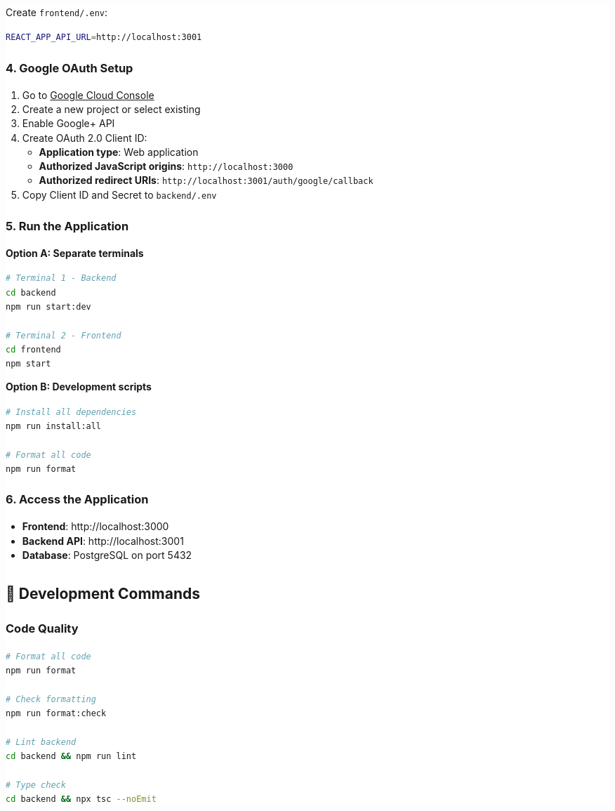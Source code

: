 Create `frontend/.env`:

```bash
REACT_APP_API_URL=http://localhost:3001
```

### 4. Google OAuth Setup

1. Go to [Google Cloud Console](https://console.cloud.google.com/)
2. Create a new project or select existing
3. Enable Google+ API
4. Create OAuth 2.0 Client ID:
   - **Application type**: Web application
   - **Authorized JavaScript origins**: `http://localhost:3000`
   - **Authorized redirect URIs**: `http://localhost:3001/auth/google/callback`
5. Copy Client ID and Secret to `backend/.env`

### 5. Run the Application

**Option A: Separate terminals**

```bash
# Terminal 1 - Backend
cd backend
npm run start:dev

# Terminal 2 - Frontend
cd frontend
npm start
```

**Option B: Development scripts**

```bash
# Install all dependencies
npm run install:all

# Format all code
npm run format
```

### 6. Access the Application

- **Frontend**: http://localhost:3000
- **Backend API**: http://localhost:3001
- **Database**: PostgreSQL on port 5432

## 🔧 Development Commands

### Code Quality

```bash
# Format all code
npm run format

# Check formatting
npm run format:check

# Lint backend
cd backend && npm run lint

# Type check
cd backend && npx tsc --noEmit
```
